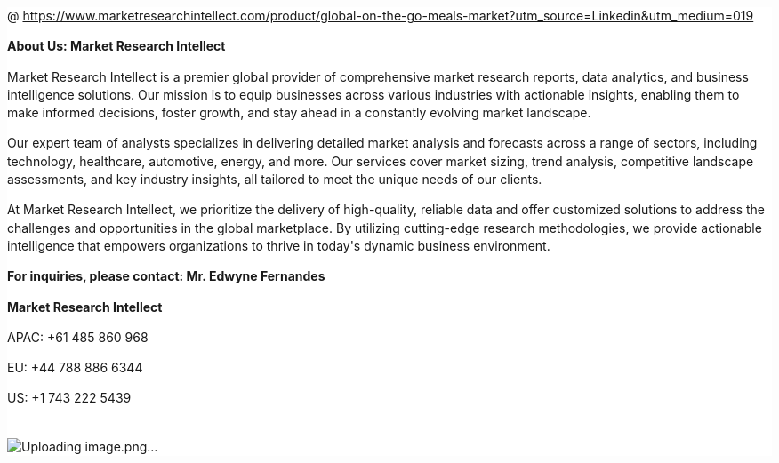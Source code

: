 @</strong>&nbsp;<a href="https://www.marketresearchintellect.com/product/global-on-the-go-meals-market?utm_source=Linkedin&utm_medium=019">https://www.marketresearchintellect.com/product/global-on-the-go-meals-market?utm_source=Linkedin&utm_medium=019</a></span></p><p><strong>About Us: Market Research Intellect</strong></p><p>Market Research Intellect is a premier global provider of comprehensive market research reports, data analytics, and business intelligence solutions. Our mission is to equip businesses across various industries with actionable insights, enabling them to make informed decisions, foster growth, and stay ahead in a constantly evolving market landscape.</p><p>Our expert team of analysts specializes in delivering detailed market analysis and forecasts across a range of sectors, including technology, healthcare, automotive, energy, and more. Our services cover market sizing, trend analysis, competitive landscape assessments, and key industry insights, all tailored to meet the unique needs of our clients.</p><p>At Market Research Intellect, we prioritize the delivery of high-quality, reliable data and offer customized solutions to address the challenges and opportunities in the global marketplace. By utilizing cutting-edge research methodologies, we provide actionable intelligence that empowers organizations to thrive in today's dynamic business environment.</p><p><strong>For inquiries, please contact: Mr. Edwyne Fernandes</strong></p><p><strong>Market Research Intellect</strong></p><p>APAC: +61 485 860 968</p><p>EU: +44 788 886 6344</p><p>US: +1 743 222 5439</p></div><div class="article-main__content" data-test-id="publishing-text-block">&nbsp;</div>
![Uploading image.png…]()
